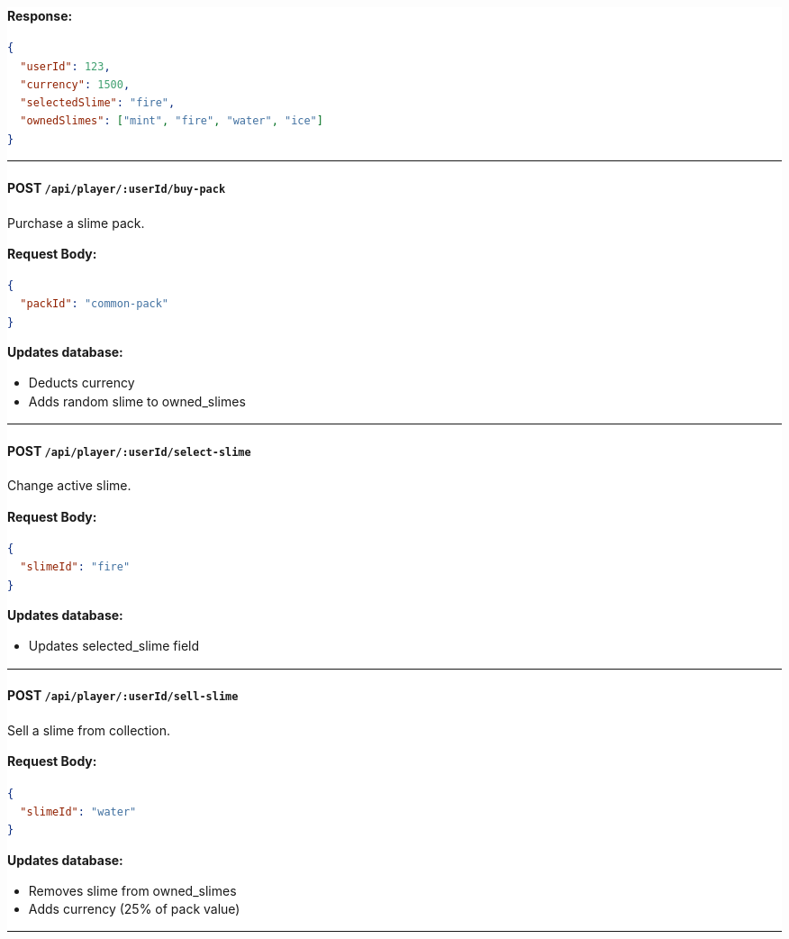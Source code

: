 **Response:**
```json
{
  "userId": 123,
  "currency": 1500,
  "selectedSlime": "fire",
  "ownedSlimes": ["mint", "fire", "water", "ice"]
}
```

---

#### POST `/api/player/:userId/buy-pack`
Purchase a slime pack.

**Request Body:**
```json
{
  "packId": "common-pack"
}
```

**Updates database:**
- Deducts currency
- Adds random slime to owned_slimes

---

#### POST `/api/player/:userId/select-slime`
Change active slime.

**Request Body:**
```json
{
  "slimeId": "fire"
}
```

**Updates database:**
- Updates selected_slime field

---

#### POST `/api/player/:userId/sell-slime`
Sell a slime from collection.

**Request Body:**
```json
{
  "slimeId": "water"
}
```

**Updates database:**
- Removes slime from owned_slimes
- Adds currency (25% of pack value)

---